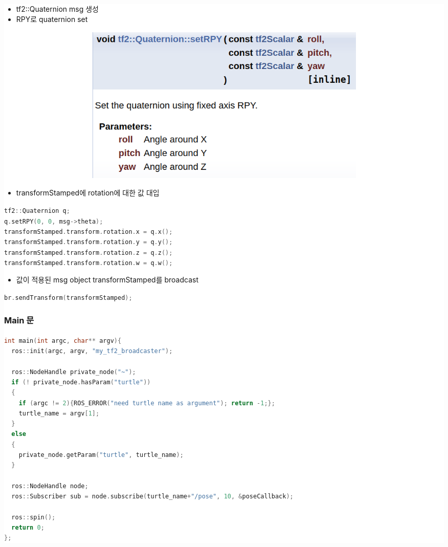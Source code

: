 + tf2::Quaternion msg 생성
+ RPY로 quaternion set
  
<p align="center">
    <img src="../image/7_1.png" width="60%" height="30%" title="7_1" alt="7_1"></img>
</p>

+ transformStamped에 rotation에 대한 값 대입
```cpp
tf2::Quaternion q;
q.setRPY(0, 0, msg->theta);
transformStamped.transform.rotation.x = q.x();
transformStamped.transform.rotation.y = q.y();
transformStamped.transform.rotation.z = q.z();
transformStamped.transform.rotation.w = q.w();
```

+ 값이 적용된 msg object transformStamped를 broadcast
```cpp
br.sendTransform(transformStamped);
```


### Main 문
```cpp
int main(int argc, char** argv){
  ros::init(argc, argv, "my_tf2_broadcaster");

  ros::NodeHandle private_node("~");
  if (! private_node.hasParam("turtle"))
  {
    if (argc != 2){ROS_ERROR("need turtle name as argument"); return -1;};
    turtle_name = argv[1];
  }
  else
  {
    private_node.getParam("turtle", turtle_name);
  }
    
  ros::NodeHandle node;
  ros::Subscriber sub = node.subscribe(turtle_name+"/pose", 10, &poseCallback);

  ros::spin();
  return 0;
};
```
